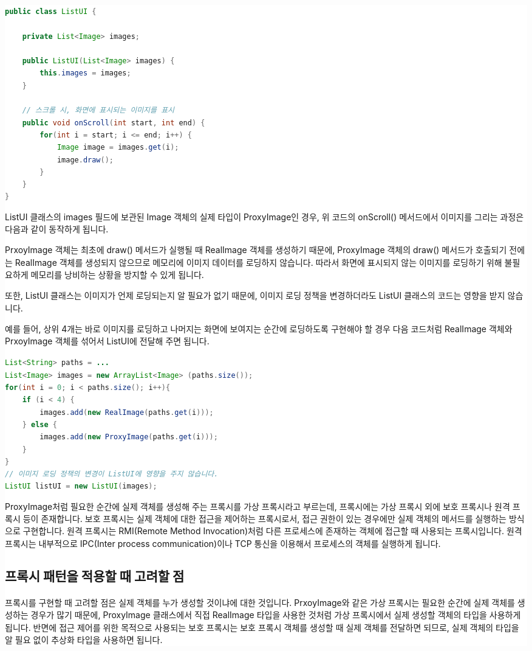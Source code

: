 ```java
public class ListUI {
   
    private List<Image> images;
   
    public ListUI(List<Image> images) {
        this.images = images;
    }

    // 스크롤 시, 화면에 표시되는 이미지를 표시
    public void onScroll(int start, int end) {
        for(int i = start; i <= end; i++) {
            Image image = images.get(i);
            image.draw();
        }
    }
}
```

ListUI 클래스의 images 필드에 보관된 Image 객체의 실제 타입이 ProxyImage인 경우, 위 코드의 onScroll() 메서드에서 이미지를 그리는 과정은 다음과 같이 동작하게 됩니다.

PrxoyImage 객체는 최초에 draw() 메서드가 실행될 때 RealImage 객체를 생성하기 때문에, ProxyImage 객체의 draw() 메서드가 호출되기 전에는 RealImage 객체를 생성되지 않으므로 메모리에 이미지 데이터를 로딩하지 않습니다. 따라서 화면에 표시되지 않는 이미지를 로딩하기 위해 불필요하게 메모리를 낭비하는 상황을 방지할 수 있게 됩니다.

또한, ListUI 클래스는 이미지가 언제 로딩되는지 알 필요가 없기 때문에, 이미지 로딩 정책을 변경하더라도 ListUI 클래스의 코드는 영향을 받지 않습니다.

예를 들어, 상위 4개는 바로 이미지를 로딩하고 나머지는 화면에 보여지는 순간에 로딩하도록 구현해야 할 경우 다음 코드처럼 RealImage 객체와 PrxoyImage 객체를 섞어서 ListUI에 전달해 주면 됩니다.

```java
List<String> paths = ...
List<Image> images = new ArrayList<Image> (paths.size());
for(int i = 0; i < paths.size(); i++){
    if (i < 4) {
        images.add(new RealImage(paths.get(i)));
    } else {
        images.add(new ProxyImage(paths.get(i)));
    }
}
// 이미지 로딩 정책의 변경이 ListUI에 영향을 주지 않습니다.
ListUI listUI = new ListUI(images);
```

ProxyImage처럼 필요한 순간에 실제 객체를 생성해 주는 프록시를 가상 프록시라고 부르는데, 프록시에는 가상 프록시 외에 보호 프록시나 원격 프록시 등이 존재합니다. 보호 프록시는 실제 객체에 대한 접근을 제어하는 프록시로서, 접근 권한이 있는 경우에만 실제 객체의 메서드를 실행하는 방식으로 구현합니다. 원격 프록시는 RMI(Remote Method Invocation)처럼 다른 프로세스에 존재하는 객체에 접근할 때 사용되는 프록시입니다. 원격 프록시는 내부적으로 IPC(Inter process communication)이나 TCP 통신을 이용해서 프로세스의 객체를 실행하게 됩니다.

## 프록시 패턴을 적용할 때 고려할 점
프록시를 구현할 때 고려할 점은 실제 객체를 누가 생성할 것이냐에 대한 것입니다.
PrxoyImage와 같은 가상 프록시는 필요한 순간에 실제 객체를 생성하는 경우가 많기 때문에, ProxyImage 클래스에서 직접 RealImage 타입을 사용한 것처럼 가상 프록시에서 실제 생성할 객체의 타입을 사용하게 됩니다. 반면에 접근 제어를 위한 목적으로 사용되는 보호 프록시는 보호 프록시 객체를 생성할 때 실제 객체를 전달하면 되므로, 실제 객체의 타입을 알 필요 없이 추상화 타입을 사용하면 됩니다.

